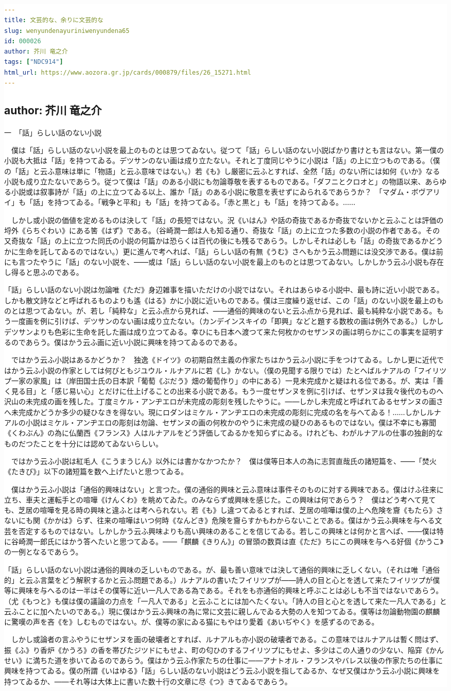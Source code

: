 ```yaml
---
title: 文芸的な、余りに文芸的な
slug: wenyundenayuriniwenyundena65
id: 000026
author: 芥川 竜之介
tags: ["NDC914"]
html_url: https://www.aozora.gr.jp/cards/000879/files/26_15271.html
---
```


## author: 芥川 竜之介

一　「話」らしい話のない小説



　僕は「話」らしい話のない小説を最上のものとは思つてゐない。従つて「話」らしい話のない小説ばかり書けとも言はない。第一僕の小説も大抵は「話」を持つてゐる。デツサンのない画は成り立たない。それと丁度同じやうに小説は「話」の上に立つものである。（僕の「話」と云ふ意味は単に「物語」と云ふ意味ではない。）若《も》し厳密に云ふとすれば、全然「話」のない所には如何《いか》なる小説も成り立たないであらう。従つて僕は「話」のある小説にも勿論尊敬を表するものである。「ダフニとクロオと」の物語以来、あらゆる小説或は叙事詩が「話」の上に立つてゐる以上、誰か「話」のある小説に敬意を表せずにゐられるであらうか？　「マダム・ボヴアリイ」も「話」を持つてゐる。「戦争と平和」も「話」を持つてゐる。「赤と黒と」も「話」を持つてゐる。……

　しかし或小説の価値を定めるものは決して「話」の長短ではない。況《いはん》や話の奇抜であるか奇抜でないかと云ふことは評価の埒外《らちぐわい》にある筈《はず》である。（谷崎潤一郎は人も知る通り、奇抜な「話」の上に立つた多数の小説の作者である。その又奇抜な「話」の上に立つた同氏の小説の何篇かは恐らくは百代の後にも残るであらう。しかしそれは必しも「話」の奇抜であるかどうかに生命を託してゐるのではない。）更に進んで考へれば、「話」らしい話の有無《うむ》さへもかう云ふ問題には没交渉である。僕は前にも言つたやうに「話」のない小説を、――或は「話」らしい話のない小説を最上のものとは思つてゐない。しかしかう云ふ小説も存在し得ると思ふのである。

「話」らしい話のない小説は勿論唯《ただ》身辺雑事を描いただけの小説ではない。それはあらゆる小説中、最も詩に近い小説である。しかも散文詩などと呼ばれるものよりも遙《はる》かに小説に近いものである。僕は三度繰り返せば、この「話」のない小説を最上のものとは思つてゐない。が、若し「純粋な」と云ふ点から見れば、――通俗的興味のないと云ふ点から見れば、最も純粋な小説である。もう一度画を例に引けば、デツサンのない画は成り立たない。（カンデインスキイの「即興」などと題する数枚の画は例外である。）しかしデツサンよりも色彩に生命を託した画は成り立つてゐる。幸ひにも日本へ渡つて来た何枚かのセザンヌの画は明らかにこの事実を証明するのであらう。僕はかう云ふ画に近い小説に興味を持つてゐるのである。

　ではかう云ふ小説はあるかどうか？　独逸《ドイツ》の初期自然主義の作家たちはかう云ふ小説に手をつけてゐる。しかし更に近代ではかう云ふ小説の作家としては何びともジユウル・ルナアルに若《し》かない。（僕の見聞する限りでは）たとへばルナアルの「フイリツプ一家の家風」は（岸田国士氏の日本訳「葡萄《ぶだう》畑の葡萄作り」の中にある）一見未完成かと疑はれる位である。が、実は「善く見る目」と「感じ易い心」とだけに仕上げることの出来る小説である。もう一度セザンヌを例に引けば、セザンヌは我々後代のものへ沢山の未完成の画を残した。丁度ミケル・アンヂエロが未完成の彫刻を残したやうに。――しかし未完成と呼ばれてゐるセザンヌの画さへ未完成かどうか多少の疑ひなきを得ない。現にロダンはミケル・アンヂエロの未完成の彫刻に完成の名を与へてゐる！……しかしルナアルの小説はミケル・アンヂエロの彫刻は勿論、セザンヌの画の何枚かのやうに未完成の疑ひのあるものではない。僕は不幸にも寡聞《くわぶん》の為に仏蘭西《フランス》人はルナアルをどう評価してゐるかを知らずにゐる。けれども、わがルナアルの仕事の独創的なものだつたことを十分には認めてゐないらしい。

　ではかう云ふ小説は紅毛人《こうまうじん》以外には書かなかつたか？　僕は僕等日本人の為に志賀直哉氏の諸短篇を、――「焚火《たきび》」以下の諸短篇を数へ上げたいと思つてゐる。

　僕はかう云ふ小説は「通俗的興味はない」と言つた。僕の通俗的興味と云ふ意味は事件そのものに対する興味である。僕はけふ往来に立ち、車夫と運転手との喧嘩《けんくわ》を眺めてゐた。のみならず或興味を感じた。この興味は何であらう？　僕はどう考へて見ても、芝居の喧嘩を見る時の興味と違ふとは考へられない。若《も》し違つてゐるとすれば、芝居の喧嘩は僕の上へ危険を齎《もたら》さないにも関《かかは》らず、往来の喧嘩はいつ何時《なんどき》危険を齎らすかもわからないことである。僕はかう云ふ興味を与へる文芸を否定するものではない。しかしかう云ふ興味よりも高い興味のあることを信じてゐる。若しこの興味とは何かと言へば、――僕は特に谷崎潤一郎氏にはかう答へたいと思つてゐる。――「麒麟《きりん》」の冒頭の数頁は直《ただ》ちにこの興味を与へる好個《かうこ》の一例となるであらう。

「話」らしい話のない小説は通俗的興味の乏しいものである。が、最も善い意味では決して通俗的興味に乏しくない。（それは唯「通俗的」と云ふ言葉をどう解釈するかと云ふ問題である。）ルナアルの書いたフイリツプが――詩人の目と心とを透して来たフイリツプが僕等に興味を与へるのは一半はその僕等に近い一凡人である為である。それをも亦通俗的興味と呼ぶことは必しも不当ではないであらう。（尤《もつと》も僕は僕の議論の力点を「一凡人である」と云ふことには加へたくない。「詩人の目と心とを透して来た一凡人である」と云ふことに加へたいのである。）現に僕はかう云ふ興味の為に常に文芸に親しんでゐる大勢の人を知つてゐる。僕等は勿論動物園の麒麟に驚嘆の声を吝《を》しむものではない。が、僕等の家にゐる猫にもやはり愛着《あいぢやく》を感ずるのである。

　しかし或論者の言ふやうにセザンヌを画の破壊者とすれば、ルナアルも亦小説の破壊者である。この意味ではルナアルは暫く問はず、振《ふ》り香炉《かうろ》の香を帯びたジツドにもせよ、町の匂ひのするフイリツプにもせよ、多少はこの人通りの少ない、陥穽《かんせい》に満ちた道を歩いてゐるのであらう。僕はかう云ふ作家たちの仕事に――アナトオル・フランスやバレス以後の作家たちの仕事に興味を持つてゐる。僕の所謂《いはゆる》「話」らしい話のない小説はどう云ふ小説を指してゐるか、なぜ又僕はかう云ふ小説に興味を持つてゐるか、――それ等は大体上に書いた数十行の文章に尽《つ》きてゐるであらう。

